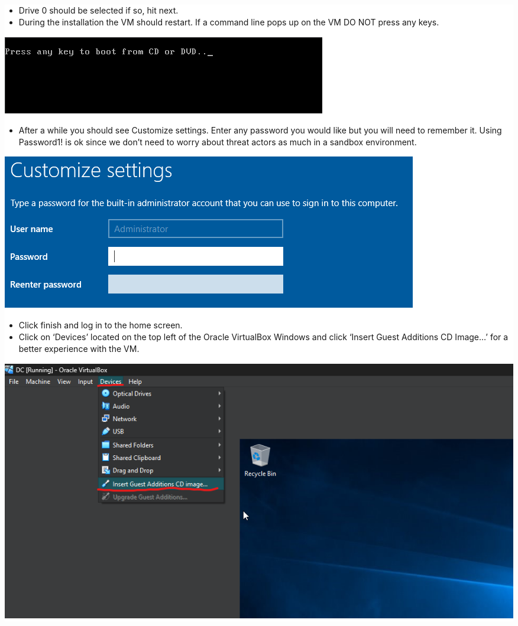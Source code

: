 - Drive 0 should be selected if so, hit next.
- During the installation the VM should restart. If a command line pops up on the VM DO NOT press any keys.

<img src="Setup a Home Lab Running Active Directory/ADHL_16.png">

- After a while you should see Customize settings. Enter any password you would like but you will need to remember it. Using Password1! is ok since we don’t need to worry about threat actors as much in a sandbox environment.

<img src="Setup a Home Lab Running Active Directory/ADHL_17.png">

- Click finish and log in to the home screen.
- Click on ‘Devices’ located on the top left of the Oracle VirtualBox Windows and click ‘Insert Guest Additions CD Image…’ for a better experience with the VM.

<img src="Setup a Home Lab Running Active Directory/ADHL_18.png">
